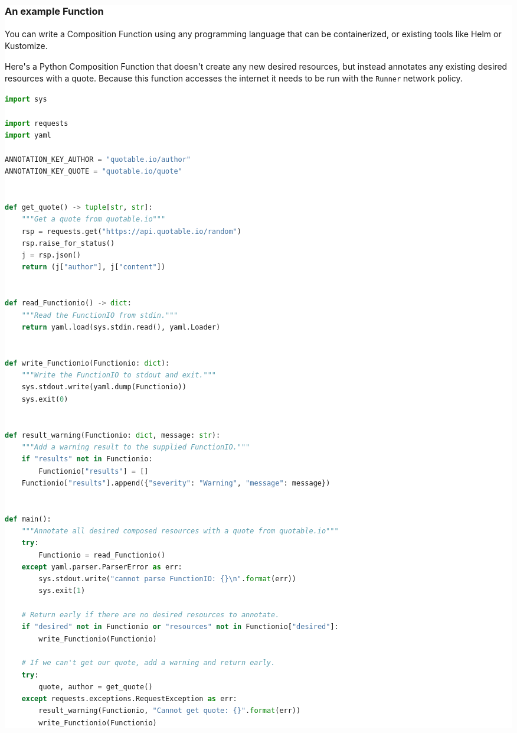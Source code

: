 ### An example Function

You can write a Composition Function using any programming language that can be
containerized, or existing tools like Helm or Kustomize.

Here's a Python Composition Function that doesn't create any new desired
resources, but instead annotates any existing desired resources with a quote.
Because this function accesses the internet it needs to be run with the `Runner`
network policy.

```python
import sys

import requests
import yaml

ANNOTATION_KEY_AUTHOR = "quotable.io/author"
ANNOTATION_KEY_QUOTE = "quotable.io/quote"


def get_quote() -> tuple[str, str]:
    """Get a quote from quotable.io"""
    rsp = requests.get("https://api.quotable.io/random")
    rsp.raise_for_status()
    j = rsp.json()
    return (j["author"], j["content"])


def read_Functionio() -> dict:
    """Read the FunctionIO from stdin."""
    return yaml.load(sys.stdin.read(), yaml.Loader)


def write_Functionio(Functionio: dict):
    """Write the FunctionIO to stdout and exit."""
    sys.stdout.write(yaml.dump(Functionio))
    sys.exit(0)


def result_warning(Functionio: dict, message: str):
    """Add a warning result to the supplied FunctionIO."""
    if "results" not in Functionio:
        Functionio["results"] = []
    Functionio["results"].append({"severity": "Warning", "message": message})


def main():
    """Annotate all desired composed resources with a quote from quotable.io"""
    try:
        Functionio = read_Functionio()
    except yaml.parser.ParserError as err:
        sys.stdout.write("cannot parse FunctionIO: {}\n".format(err))
        sys.exit(1)

    # Return early if there are no desired resources to annotate.
    if "desired" not in Functionio or "resources" not in Functionio["desired"]:
        write_Functionio(Functionio)

    # If we can't get our quote, add a warning and return early.
    try:
        quote, author = get_quote()
    except requests.exceptions.RequestException as err:
        result_warning(Functionio, "Cannot get quote: {}".format(err))
        write_Functionio(Functionio)
```

[rootless-containers]: https://rootlesscontaine.rs
[kubernetes-seccomp]: https://kubernetes.io/docs/tutorials/security/seccomp/
[`user_namespaces(7)`]: https://man7.org/linux/man-pages/man7/user_namespaces.7.html